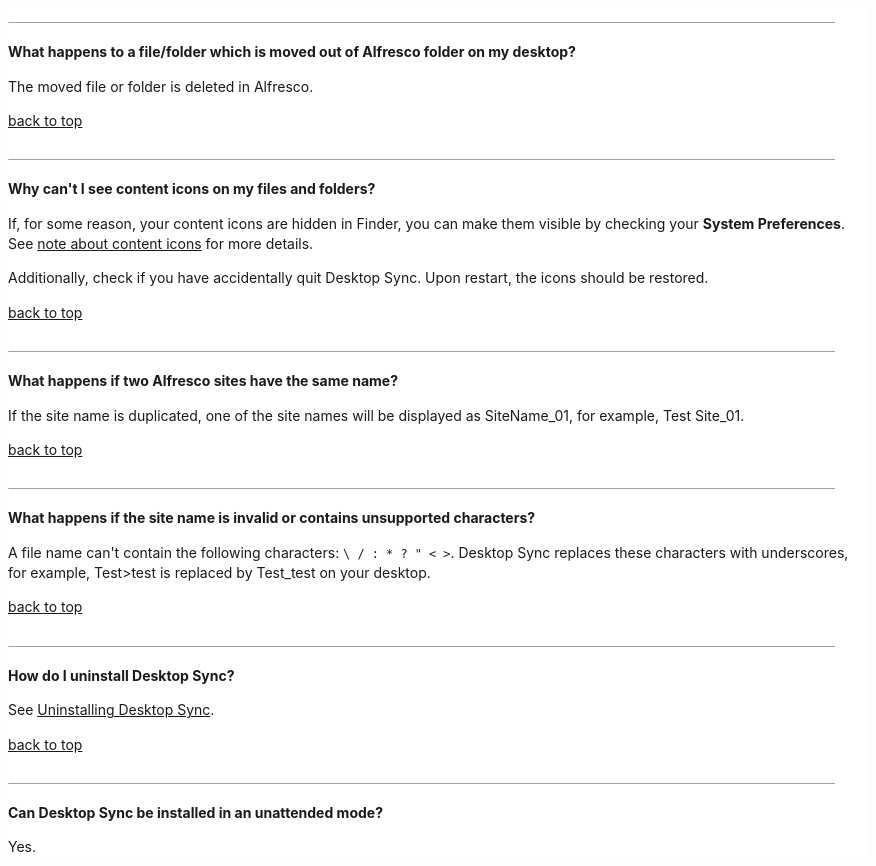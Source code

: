 ![](../images/hr.png)

**What happens to a file/folder which is moved out of Alfresco folder on my desktop?**

The moved file or folder is deleted in Alfresco.

[back to top](ds-faqs-mac.md#)

![](../images/hr.png)

**Why can't I see content icons on my files and folders?**

If, for some reason, your content icons are hidden in Finder, you can make them visible by checking your **System Preferences**. See [note about content icons](../concepts/ds-working-mac.md#finder_extension) for more details.

Additionally, check if you have accidentally quit Desktop Sync. Upon restart, the icons should be restored.

[back to top](ds-faqs-mac.md#)

![](../images/hr.png)

**What happens if two Alfresco sites have the same name?**

If the site name is duplicated, one of the site names will be displayed as SiteName\_01, for example, Test Site\_01.

[back to top](ds-faqs-mac.md#)

![](../images/hr.png)

**What happens if the site name is invalid or contains unsupported characters?**

A file name can't contain the following characters: `\ / : * ? " < >`. Desktop Sync replaces these characters with underscores, for example, Test\>test is replaced by Test\_test on your desktop.

[back to top](ds-faqs-mac.md#)

![](../images/hr.png)

**How do I uninstall Desktop Sync?**

See [Uninstalling Desktop Sync](../tasks/ds-uninstall-mac.md).

[back to top](ds-faqs-mac.md#)

![](../images/hr.png)

**Can Desktop Sync be installed in an unattended mode?**

Yes.
